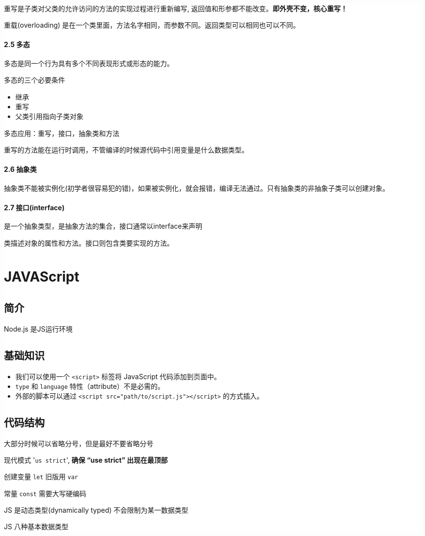 重写是子类对父类的允许访问的方法的实现过程进行重新编写, 返回值和形参都不能改变。**即外壳不变，核心重写！**

重载(overloading) 是在一个类里面，方法名字相同，而参数不同。返回类型可以相同也可以不同。

#### 2.5 多态

多态是同一个行为具有多个不同表现形式或形态的能力。

多态的三个必要条件

- 继承
- 重写
- 父类引用指向子类对象

多态应用：重写，接口，抽象类和方法

重写的方法能在运行时调用，不管编译的时候源代码中引用变量是什么数据类型。

#### 2.6 抽象类

抽象类不能被实例化(初学者很容易犯的错)，如果被实例化，就会报错，编译无法通过。只有抽象类的非抽象子类可以创建对象。

#### 2.7 接口(interface)

是一个抽象类型，是抽象方法的集合，接口通常以interface来声明

类描述对象的属性和方法。接口则包含类要实现的方法。





# JAVAScript

## 简介

Node.js 是JS运行环境

## 基础知识

- 我们可以使用一个 `<script>` 标签将 JavaScript 代码添加到页面中。
- `type` 和 `language` 特性（attribute）不是必需的。
- 外部的脚本可以通过 `<script src="path/to/script.js"></script>` 的方式插入。

## 代码结构

大部分时候可以省略分号，但是最好不要省略分号

现代模式 '`us strict`', **确保 “use strict” 出现在最顶部**

创建变量 `let` 旧版用 `var`

常量 `const` 需要大写硬编码

JS 是动态类型(dynamically typed) 不会限制为某一数据类型

JS 八种基本数据类型
